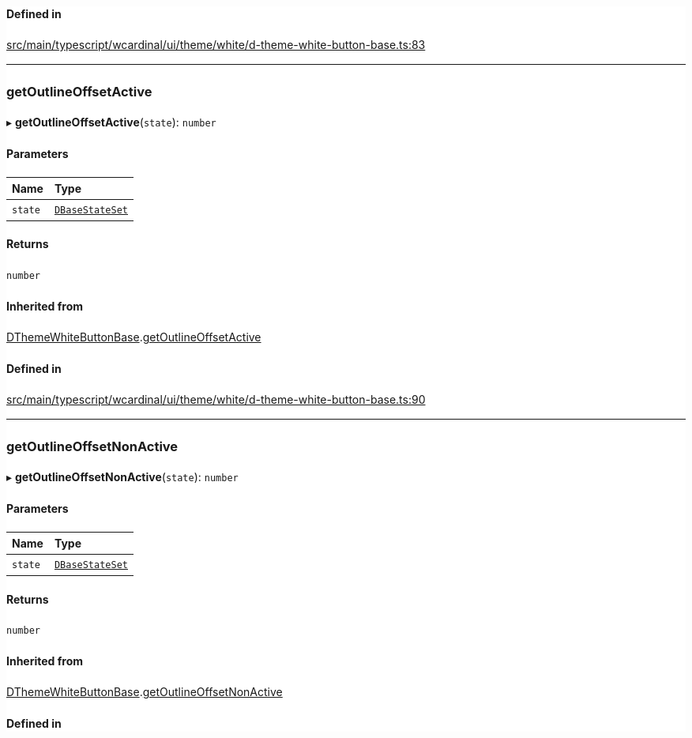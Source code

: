 #### Defined in

[src/main/typescript/wcardinal/ui/theme/white/d-theme-white-button-base.ts:83](https://github.com/winter-cardinal/winter-cardinal-ui/blob/v0.414.0/src/main/typescript/wcardinal/ui/theme/white/d-theme-white-button-base.ts#L83)

___

### getOutlineOffsetActive

▸ **getOutlineOffsetActive**(`state`): `number`

#### Parameters

| Name | Type |
| :------ | :------ |
| `state` | [`DBaseStateSet`](../interfaces/DBaseStateSet.md) |

#### Returns

`number`

#### Inherited from

[DThemeWhiteButtonBase](DThemeWhiteButtonBase.md).[getOutlineOffsetActive](DThemeWhiteButtonBase.md#getoutlineoffsetactive)

#### Defined in

[src/main/typescript/wcardinal/ui/theme/white/d-theme-white-button-base.ts:90](https://github.com/winter-cardinal/winter-cardinal-ui/blob/v0.414.0/src/main/typescript/wcardinal/ui/theme/white/d-theme-white-button-base.ts#L90)

___

### getOutlineOffsetNonActive

▸ **getOutlineOffsetNonActive**(`state`): `number`

#### Parameters

| Name | Type |
| :------ | :------ |
| `state` | [`DBaseStateSet`](../interfaces/DBaseStateSet.md) |

#### Returns

`number`

#### Inherited from

[DThemeWhiteButtonBase](DThemeWhiteButtonBase.md).[getOutlineOffsetNonActive](DThemeWhiteButtonBase.md#getoutlineoffsetnonactive)

#### Defined in
